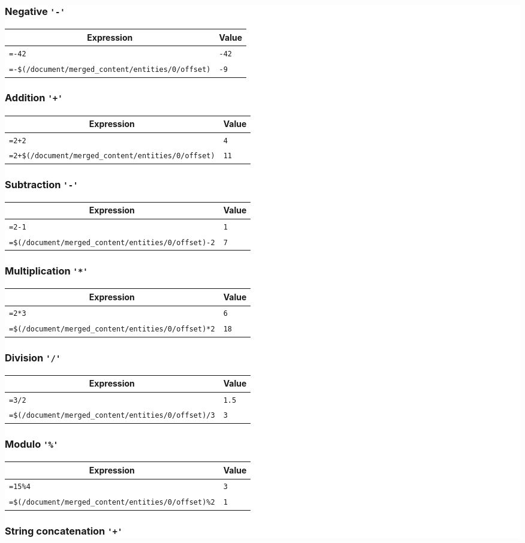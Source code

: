 ### Negative `'-'`

|Expression|Value|
|---|---|
|`=-42`|`-42`|
|`=-$(/document/merged_content/entities/0/offset)`|`-9`|

### Addition `'+'`

|Expression|Value|
|---|---|
|`=2+2`|`4`|
|`=2+$(/document/merged_content/entities/0/offset)`|`11`|

### Subtraction `'-'`

|Expression|Value|
|---|---|
|`=2-1`|`1`|
|`=$(/document/merged_content/entities/0/offset)-2`|`7`|

### Multiplication `'*'`

|Expression|Value|
|---|---|
|`=2*3`|`6`|
|`=$(/document/merged_content/entities/0/offset)*2`|`18`|

### Division `'/'`

|Expression|Value|
|---|---|
|`=3/2`|`1.5`|
|`=$(/document/merged_content/entities/0/offset)/3`|`3`|

### Modulo `'%'`

|Expression|Value|
|---|---|
|`=15%4`|`3`|
|`=$(/document/merged_content/entities/0/offset)%2`|`1`|

### String concatenation `'+'`
